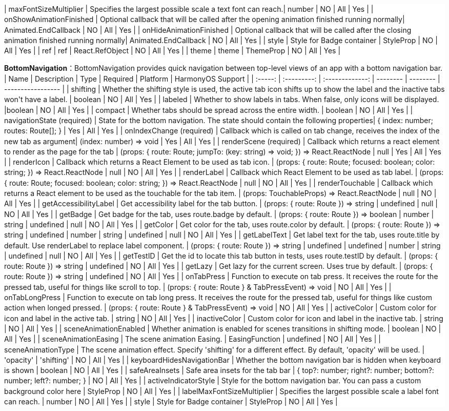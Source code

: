|  maxFontSizeMultiplier   | Specifies the largest possible scale a text font can reach.|   number | NO      | All      | Yes               |
|  onShowAnimationFinished   | Optional callback that will be called after the opening animation finished running normally|   Animated.EndCallback | NO      | All      | Yes               |
|  onHideAnimationFinished   | Optional callback that will be called after the closing animation finished running normally|   Animated.EndCallback | NO      | All      | Yes               |
|  style  | Style for Badge container  | StyleProp<TextStyle> | NO      | All      | Yes               |
|  ref  | ref  | React.RefObject<typeof Animated.Text> | NO      | All      | Yes               |
|  theme   | theme  | ThemeProp | NO      | All      | Yes               |

**BottomNavigation**：BottomNavigation provides quick navigation between top-level views of an app with a bottom navigation bar.
|  Name   | Description |      Type       | Required | Platform | HarmonyOS Support |
| :-----: | :---------: | :-------------: | -------- | -------- | ----------------- |
|  shifting  | Whether the shifting style is used, the active tab icon shifts up to show the label and the inactive tabs won't have a label.  | boolean  | NO      | All      | Yes               |
|  labeled  | Whether to show labels in tabs. When false, only icons will be displayed.  |boolean | NO      | All      | Yes               |
|  compact  | Whether tabs should be spread across the entire width.  |  boolean | NO      | All      | Yes               |
|  navigationState (required)  | State for the bottom navigation. The state should contain the following properties|  { index: number; routes: Route[]; } | Yes      | All      | Yes               |
|  onIndexChange (required)  | Callback which is called on tab change, receives the index of the new tab as argument|  (index: number) => void | Yes      | All      | Yes               |
|  renderScene (required)  | Callback which returns a react element to render as the page for the tab |  (props: { route: Route; jumpTo: (key: string) => void; }) => React.ReactNode \| null | Yes      | All      | Yes               |
|  renderIcon  | Callback which returns a React Element to be used as tab icon. | (props: { route: Route; focused: boolean; color: string; }) => React.ReactNode \| null | NO      | All      | Yes               |
|  renderLabel  | Callback which React Element to be used as tab label. | (props: { route: Route; focused: boolean; color: string; }) => React.ReactNode \| null | NO      | All      | Yes               |
|  renderTouchable  | Callback which returns a React element to be used as the touchable for the tab item. | (props: TouchableProps<Route>) => React.ReactNode \| null | NO      | All      | Yes               |
|  getAccessibilityLabel  | Get accessibility label for the tab button. | (props: { route: Route }) => string \| undefined \| null | NO      | All      | Yes               |
|  getBadge  | Get badge for the tab, uses route.badge by default. | (props: { route: Route }) => boolean \| number \| string \| undefined \| null | NO      | All      | Yes               |
|  getColor  | Get color for the tab, uses route.color by default. | (props: { route: Route }) => string \| undefined \| number \| string \| undefined \| null | NO      | All      | Yes               |
|  getLabelText  | Get label text for the tab, uses route.title by default. Use renderLabel to replace label component. | (props: { route: Route }) => string \| undefined \| undefined \| number \| string \| undefined \| null | NO      | All      | Yes               |
|  getTestID  | Get the id to locate this tab button in tests, uses route.testID by default. | (props: { route: Route }) => string \| undefined | NO      | All      | Yes               |
|  getLazy  | Get lazy for the current screen. Uses true by default. | (props: { route: Route }) => string \| undefined | NO      | All      | Yes               |
|  onTabPress  | Function to execute on tab press. It receives the route for the pressed tab, useful for things like scroll to top. | (props: { route: Route } & TabPressEvent) => void | NO      | All      | Yes               |
|  onTabLongPress  | Function to execute on tab long press. It receives the route for the pressed tab, useful for things like custom action when longed pressed. | (props: { route: Route } & TabPressEvent) => void | NO      | All      | Yes               |
|  activeColor  | Custom color for icon and label in the active tab. | string | NO      | All      | Yes               |
|  inactiveColor  | Custom color for icon and label in the inactive tab. | string | NO      | All      | Yes               |
|  sceneAnimationEnabled  | Whether animation is enabled for scenes transitions in shifting mode. | boolean | NO      | All      | Yes               |
|  sceneAnimationEasing  | The scene animation Easing. | EasingFunction \| undefined | NO      | All      | Yes               |
|  sceneAnimationType  | The scene animation effect. Specify 'shifting' for a different effect. By default, 'opacity' will be used. | 'opacity' \| 'shifting' | NO      | All      | Yes               |
|  keyboardHidesNavigationBar  | Whether the bottom navigation bar is hidden when keyboard is shown | boolean | NO      | All      | Yes               |
|  safeAreaInsets  | Safe area insets for the tab bar | { top?: number; right?: number; bottom?: number; left?: number; } | NO      | All      | Yes               |
|  activeIndicatorStyle  | Style for the bottom navigation bar. You can pass a custom background color here | StyleProp<ViewStyle> | NO      | All      | Yes               |
|  labelMaxFontSizeMultiplier  | Specifies the largest possible scale a label font can reach. | number | NO      | All      | Yes               |
|  style  | Style for Badge container  | StyleProp<TextStyle> | NO      | All      | Yes               |